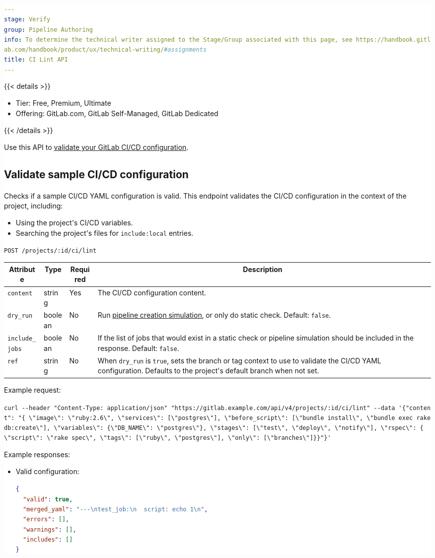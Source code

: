 ```yaml
---
stage: Verify
group: Pipeline Authoring
info: To determine the technical writer assigned to the Stage/Group associated with this page, see https://handbook.gitlab.com/handbook/product/ux/technical-writing/#assignments
title: CI Lint API
---
```


{{< details >}}

- Tier: Free, Premium, Ultimate
- Offering: GitLab.com, GitLab Self-Managed, GitLab Dedicated

{{< /details >}}

Use this API to [validate your GitLab CI/CD configuration](../ci/yaml/lint.md).

## Validate sample CI/CD configuration

Checks if a sample CI/CD YAML configuration is valid. This endpoint validates the
CI/CD configuration in the context of the project, including:

- Using the project's CI/CD variables.
- Searching the project's files for `include:local` entries.

```plaintext
POST /projects/:id/ci/lint
```

| Attribute      | Type    | Required | Description |
|----------------|---------|----------|-------------|
| `content`      | string  | Yes      | The CI/CD configuration content. |
| `dry_run`      | boolean | No       | Run [pipeline creation simulation](../ci/yaml/lint.md#simulate-a-pipeline), or only do static check. Default: `false`. |
| `include_jobs` | boolean | No       | If the list of jobs that would exist in a static check or pipeline simulation should be included in the response. Default: `false`. |
| `ref`          | string  | No       | When `dry_run` is `true`, sets the branch or tag context to use to validate the CI/CD YAML configuration. Defaults to the project's default branch when not set. |

Example request:

```shell
curl --header "Content-Type: application/json" "https://gitlab.example.com/api/v4/projects/:id/ci/lint" --data '{"content": "{ \"image\": \"ruby:2.6\", \"services\": [\"postgres\"], \"before_script\": [\"bundle install\", \"bundle exec rake db:create\"], \"variables\": {\"DB_NAME\": \"postgres\"}, \"stages\": [\"test\", \"deploy\", \"notify\"], \"rspec\": { \"script\": \"rake spec\", \"tags\": [\"ruby\", \"postgres\"], \"only\": [\"branches\"]}}"}'
```

Example responses:

- Valid configuration:

  ```json
  {
    "valid": true,
    "merged_yaml": "---\ntest_job:\n  script: echo 1\n",
    "errors": [],
    "warnings": [],
    "includes": []
  }
  ```

